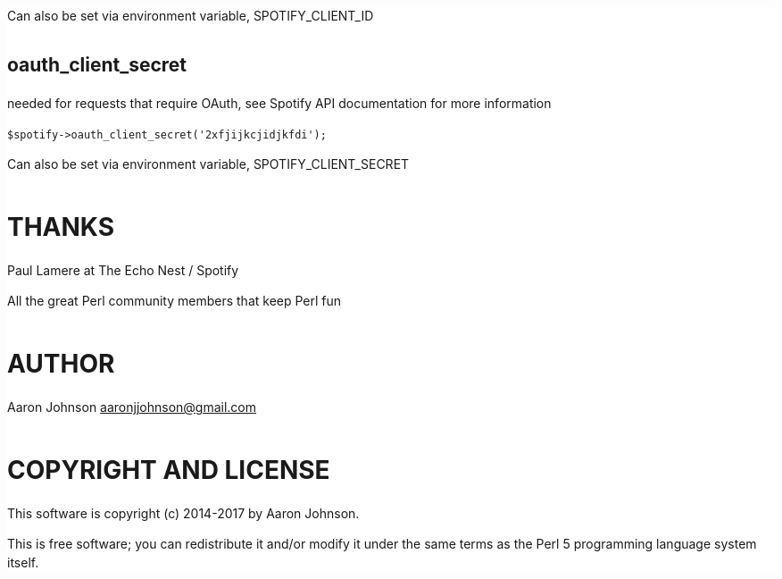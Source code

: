 Can also be set via environment variable, SPOTIFY\_CLIENT\_ID

## oauth\_client\_secret

needed for requests that require OAuth, see Spotify API documentation for more information

    $spotify->oauth_client_secret('2xfjijkcjidjkfdi');

Can also be set via environment variable, SPOTIFY\_CLIENT\_SECRET

# THANKS

Paul Lamere at The Echo Nest / Spotify

All the great Perl community members that keep Perl fun

# AUTHOR

Aaron Johnson <aaronjjohnson@gmail.com>

# COPYRIGHT AND LICENSE

This software is copyright (c) 2014-2017 by Aaron Johnson.

This is free software; you can redistribute it and/or modify it under
the same terms as the Perl 5 programming language system itself.
